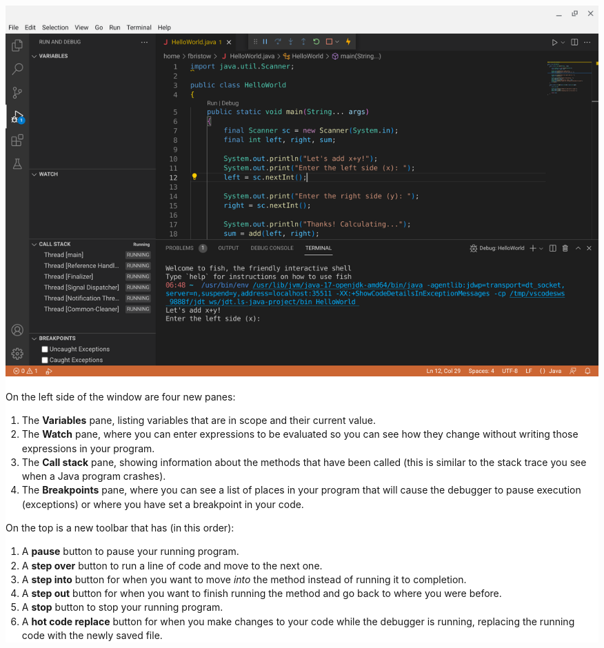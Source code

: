 ![The debug layout in VS Code.](debug-layout.png)

On the left side of the window are four new panes:

1. The **Variables** pane, listing variables that are in scope and their current
   value.
2. The **Watch** pane, where you can enter expressions to be evaluated so you
   can see how they change without writing those expressions in your program.
3. The **Call stack** pane, showing information about the methods that have been
   called (this is similar to the stack trace you see when a Java program
   crashes).
4. The **Breakpoints** pane, where you can see a list of places in your program
   that will cause the debugger to pause execution (exceptions) or where you
   have set a breakpoint in your code.

On the top is a new toolbar that has (in this order):

1. A **pause** button to pause your running program.
2. A **step over** button to run a line of code and move to the next one.
3. A **step into** button for when you want to move *into* the method instead of
   running it to completion.
4. A **step out** button for when you want to finish running the method and go
   back to where you were before.
5. A **stop** button to stop your running program.
6. A **hot code replace** button for when you make changes to your code while
   the debugger is running, replacing the running code with the newly saved
   file.
